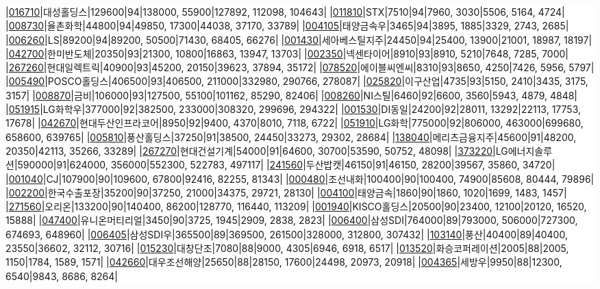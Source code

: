 |[016710](https://finance.daum.net/quotes/A016710)|대성홀딩스|129600|94|138000, 55900|127892, 112098, 104643|
|[011810](https://finance.daum.net/quotes/A011810)|STX|7510|94|7960, 3030|5506, 5164, 4724|
|[008730](https://finance.daum.net/quotes/A008730)|율촌화학|44800|94|49850, 17300|44038, 37170, 33789|
|[004105](https://finance.daum.net/quotes/A004105)|태양금속우|3465|94|3895, 1885|3329, 2743, 2685|
|[006260](https://finance.daum.net/quotes/A006260)|LS|89200|94|89200, 50500|71430, 68405, 66276|
|[001430](https://finance.daum.net/quotes/A001430)|세아베스틸지주|24450|94|25400, 13900|21001, 18987, 18197|
|[042700](https://finance.daum.net/quotes/A042700)|한미반도체|20350|93|21300, 10800|16863, 13947, 13703|
|[002350](https://finance.daum.net/quotes/A002350)|넥센타이어|8910|93|8910, 5210|7648, 7285, 7000|
|[267260](https://finance.daum.net/quotes/A267260)|현대일렉트릭|40900|93|45200, 20150|39623, 37894, 35172|
|[078520](https://finance.daum.net/quotes/A078520)|에이블씨엔씨|8310|93|8650, 4250|7426, 5956, 5797|
|[005490](https://finance.daum.net/quotes/A005490)|POSCO홀딩스|406500|93|406500, 211000|332980, 290766, 278087|
|[025820](https://finance.daum.net/quotes/A025820)|이구산업|4735|93|5150, 2410|3435, 3175, 3157|
|[008870](https://finance.daum.net/quotes/A008870)|금비|106000|93|127500, 55100|101162, 85290, 82406|
|[008260](https://finance.daum.net/quotes/A008260)|NI스틸|6460|92|6600, 3560|5943, 4879, 4848|
|[051915](https://finance.daum.net/quotes/A051915)|LG화학우|377000|92|382500, 233000|308320, 299696, 294322|
|[001530](https://finance.daum.net/quotes/A001530)|DI동일|24200|92|28011, 13292|22113, 17753, 17678|
|[042670](https://finance.daum.net/quotes/A042670)|현대두산인프라코어|8950|92|9400, 4370|8010, 7118, 6722|
|[051910](https://finance.daum.net/quotes/A051910)|LG화학|775000|92|806000, 463000|699680, 658600, 639765|
|[005810](https://finance.daum.net/quotes/A005810)|풍산홀딩스|37250|91|38500, 24450|33273, 29302, 28684|
|[138040](https://finance.daum.net/quotes/A138040)|메리츠금융지주|45600|91|48200, 20350|42113, 35266, 33289|
|[267270](https://finance.daum.net/quotes/A267270)|현대건설기계|54000|91|64600, 30700|53590, 50752, 48098|
|[373220](https://finance.daum.net/quotes/A373220)|LG에너지솔루션|590000|91|624000, 356000|552300, 522783, 497117|
|[241560](https://finance.daum.net/quotes/A241560)|두산밥캣|46150|91|46150, 28200|39567, 35860, 34720|
|[001040](https://finance.daum.net/quotes/A001040)|CJ|107900|90|109600, 67800|92416, 82255, 81343|
|[000480](https://finance.daum.net/quotes/A000480)|조선내화|100400|90|100400, 74900|85608, 80444, 79896|
|[002200](https://finance.daum.net/quotes/A002200)|한국수출포장|35200|90|37250, 21000|34375, 29721, 28130|
|[004100](https://finance.daum.net/quotes/A004100)|태양금속|1860|90|1860, 1020|1699, 1483, 1457|
|[271560](https://finance.daum.net/quotes/A271560)|오리온|133200|90|140400, 86200|128770, 116440, 113209|
|[001940](https://finance.daum.net/quotes/A001940)|KISCO홀딩스|20500|90|23400, 12100|20120, 16520, 15888|
|[047400](https://finance.daum.net/quotes/A047400)|유니온머티리얼|3450|90|3725, 1945|2909, 2838, 2823|
|[006400](https://finance.daum.net/quotes/A006400)|삼성SDI|764000|89|793000, 506000|727300, 674693, 648960|
|[006405](https://finance.daum.net/quotes/A006405)|삼성SDI우|365500|89|369500, 261500|328000, 312800, 307432|
|[103140](https://finance.daum.net/quotes/A103140)|풍산|40400|89|40400, 23550|36602, 32112, 30716|
|[015230](https://finance.daum.net/quotes/A015230)|대창단조|7080|88|9000, 4305|6946, 6918, 6517|
|[013520](https://finance.daum.net/quotes/A013520)|화승코퍼레이션|2005|88|2005, 1150|1784, 1589, 1571|
|[042660](https://finance.daum.net/quotes/A042660)|대우조선해양|25650|88|28150, 17600|24498, 20973, 20918|
|[004365](https://finance.daum.net/quotes/A004365)|세방우|9950|88|12300, 6540|9843, 8686, 8264|